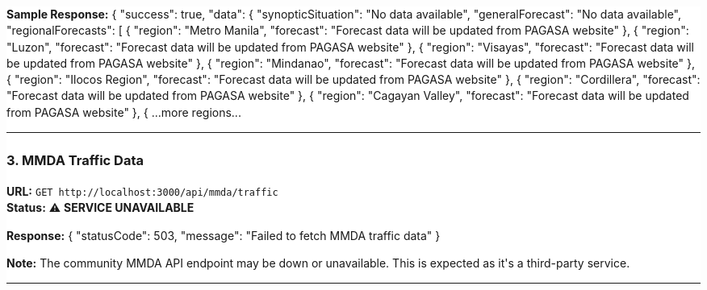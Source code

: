 **Sample Response:**
{
    "success": true,
    "data": {
        "synopticSituation": "No data available",
        "generalForecast": "No data available",
        "regionalForecasts": [
            {
                "region": "Metro Manila",
                "forecast": "Forecast data will be updated from PAGASA website"
            },
            {
                "region": "Luzon",
                "forecast": "Forecast data will be updated from PAGASA website"
            },
            {
                "region": "Visayas",
                "forecast": "Forecast data will be updated from PAGASA website"
            },
            {
                "region": "Mindanao",
                "forecast": "Forecast data will be updated from PAGASA website"
            },
            {
                "region": "Ilocos Region",
                "forecast": "Forecast data will be updated from PAGASA website"
            },
            {
                "region": "Cordillera",
                "forecast": "Forecast data will be updated from PAGASA website"
            },
            {
                "region": "Cagayan Valley",
                "forecast": "Forecast data will be updated from PAGASA website"
            },
            {
...more regions...

---

### 3. MMDA Traffic Data
**URL:** `GET http://localhost:3000/api/mmda/traffic`  
**Status:** ⚠️ **SERVICE UNAVAILABLE**

**Response:**
{
    "statusCode": 503,
    "message": "Failed to fetch MMDA traffic data"
}

**Note:** The community MMDA API endpoint may be down or unavailable. This is expected as it's a third-party service.

---